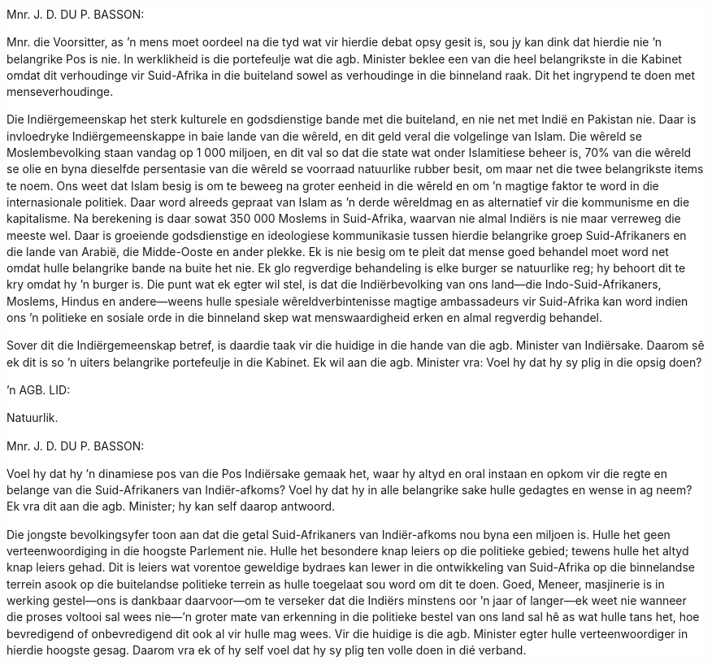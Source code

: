 </speech>

<speech by="#basson">

<from>Mnr. <person refersTo="hansard_za">J. D. DU P. BASSON</person>:</from>

<p>Mnr. die Voorsitter, as &#x2019;n mens moet oordeel na die tyd wat vir hierdie debat opsy gesit is, sou jy kan dink dat hierdie nie &#x2019;n belangrike Pos is nie. In werklikheid is die portefeulje wat die agb. Minister beklee een van die heel belangrikste in die Kabinet omdat dit verhoudinge vir Suid-Afrika in die buiteland sowel as verhoudinge in die binneland raak. Dit het ingrypend te doen met menseverhoudinge.</p>

<p>Die Indi&#x00EB;rgemeenskap het sterk kulturele en godsdienstige bande met die buiteland, en nie net met Indi&#x00EB; en Pakistan nie. Daar is invloedryke Indi&#x00EB;rgemeenskappe in baie lande van die w&#x00EA;reld, en dit geld veral die <span class="col_1019-1020" refersTo="page_0512"/>volgelinge van Islam. Die w&#x00EA;reld se Moslembevolking staan vandag op 1 000 miljoen, en dit val so dat die state wat onder Islamitiese beheer is, 70% van die w&#x00EA;reld se olie en byna dieselfde persentasie van die w&#x00EA;reld se voorraad natuurlike rubber besit, om maar net die twee belangrikste items te noem. Ons weet dat Islam besig is om te beweeg na groter eenheid in die w&#x00EA;reld en om &#x2019;n magtige faktor te word in die internasionale politiek. Daar word alreeds gepraat van Islam as &#x2019;n derde w&#x00EA;reldmag en as alternatief vir die kommunisme en die kapitalisme. Na berekening is daar sowat 350 000 Moslems in Suid-Afrika, waarvan nie almal Indi&#x00EB;rs is nie maar verreweg die meeste wel. Daar is groeiende godsdienstige en ideologiese kommunikasie tussen hierdie belangrike groep Suid-Afrikaners en die lande van Arabi&#x00EB;, die Midde-Ooste en ander plekke. Ek is nie besig om te pleit dat mense goed behandel moet word net omdat hulle belangrike bande na buite het nie. Ek glo regverdige behandeling is elke burger se natuurlike reg; hy behoort dit te kry omdat hy &#x2019;n burger is. Die punt wat ek egter wil stel, is dat die Indi&#x00EB;rbevolking van ons land&#x2014;die Indo-Suid-Afrikaners, Moslems, Hindus en andere&#x2014;weens hulle spesiale w&#x00EA;reldverbintenisse magtige ambassadeurs vir Suid-Afrika kan word indien ons &#x2019;n politieke en sosiale orde in die binneland skep wat menswaardigheid erken en almal regverdig behandel.</p>

<p>Sover dit die Indi&#x00EB;rgemeenskap betref, is daardie taak vir die huidige in die hande van die agb. Minister van Indi&#x00EB;rsake. Daarom s&#x00EA; ek dit is so &#x2019;n uiters belangrike portefeulje in die Kabinet. Ek wil aan die agb. Minister vra: Voel hy dat hy sy plig in die opsig doen?</p>

</speech>

<speech by="#lid">

<from>&#x2019;n <person refersTo="hansard_za">AGB. LID</person>:</from>

<p>Natuurlik.</p>

</speech>

<speech by="#basson">

<from>Mnr. <person refersTo="hansard_za">J. D. DU P. BASSON</person>:</from>

<p>Voel hy dat hy &#x2019;n dinamiese pos van die Pos Indi&#x00EB;rsake gemaak het, waar hy altyd en oral instaan en opkom vir die regte en belange van die Suid-Afrikaners van Indi&#x00EB;r-afkoms? Voel hy dat hy in alle belangrike sake hulle gedagtes en wense in ag neem? Ek vra dit aan die agb. Minister; hy kan self daarop antwoord.</p>

<p>Die jongste bevolkingsyfer toon aan dat die getal Suid-Afrikaners van Indi&#x00EB;r-afkoms nou byna een miljoen is. Hulle het geen verteenwoordiging in die hoogste Parlement nie. Hulle het besondere knap leiers op die politieke gebied; tewens hulle het altyd knap leiers gehad. Dit is leiers wat vorentoe geweldige bydraes kan lewer in die ontwikkeling van Suid-Afrika op die binnelandse terrein asook op die buitelandse politieke terrein as hulle toegelaat sou word om dit te doen. Goed, Meneer, masjinerie is in werking gestel&#x2014;ons is dankbaar daarvoor&#x2014;om te verseker dat die Indi&#x00EB;rs minstens oor &#x2019;n jaar of langer&#x2014;ek weet nie wanneer die proses voltooi sal wees nie&#x2014;&#x2019;n groter mate van erkenning in die politieke bestel van ons land sal h&#x00EA; as wat hulle tans het, hoe bevredigend of onbevredigend dit ook al vir hulle mag wees. Vir die huidige is die agb. Minister egter hulle verteenwoordiger in hierdie hoogste gesag. Daarom vra ek of hy self voel dat hy sy plig ten volle doen in di&#x00E9; verband.</p>
